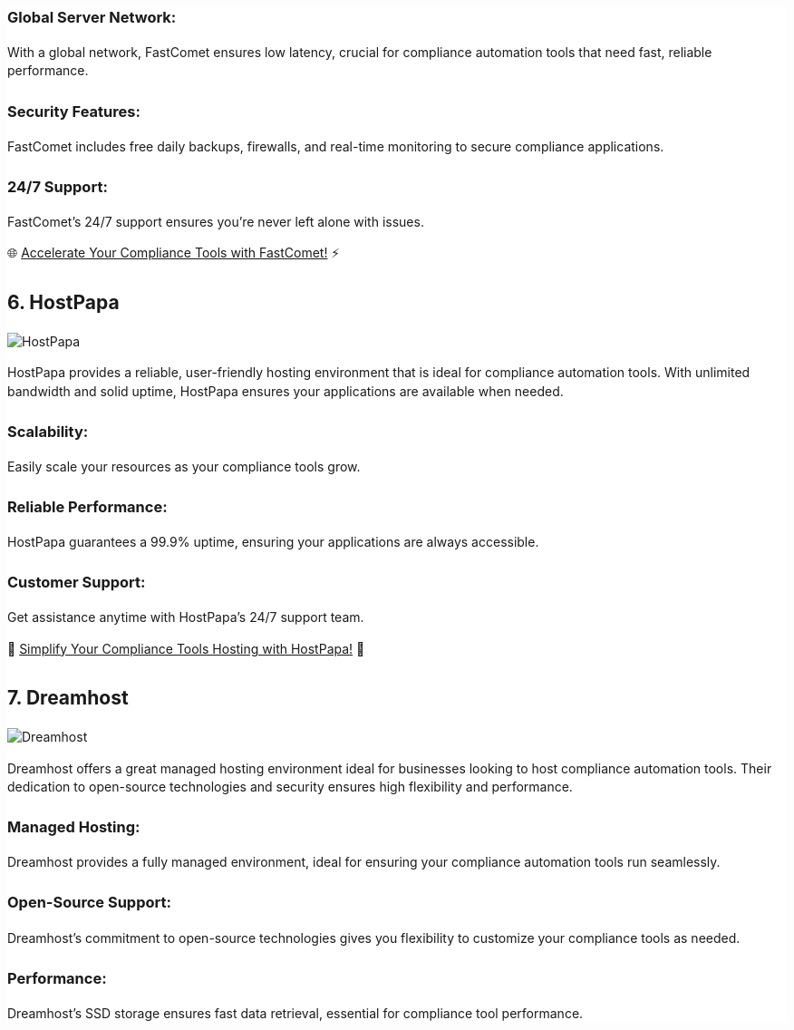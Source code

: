 ### Global Server Network:
With a global network, FastComet ensures low latency, crucial for compliance automation tools that need fast, reliable performance.

### Security Features:
FastComet includes free daily backups, firewalls, and real-time monitoring to secure compliance applications.

### 24/7 Support:
FastComet’s 24/7 support ensures you’re never left alone with issues.

🌐 [Accelerate Your Compliance Tools with FastComet!](https://snipitx.com/fastcomet-jy) ⚡

## 6. HostPapa

![HostPapa](https://i.imgur.com/ouDTkvl.jpeg "HostPapa Hosting")

HostPapa provides a reliable, user-friendly hosting environment that is ideal for compliance automation tools. With unlimited bandwidth and solid uptime, HostPapa ensures your applications are available when needed.

### Scalability:
Easily scale your resources as your compliance tools grow.

### Reliable Performance:
HostPapa guarantees a 99.9% uptime, ensuring your applications are always accessible.

### Customer Support:
Get assistance anytime with HostPapa’s 24/7 support team.

🌈 [Simplify Your Compliance Tools Hosting with HostPapa!](https://snipitx.com/hostpapa-jy) 🚀

## 7. Dreamhost

![Dreamhost](https://i.imgur.com/rXIg8ip.jpeg "Dreamhost Hosting")

Dreamhost offers a great managed hosting environment ideal for businesses looking to host compliance automation tools. Their dedication to open-source technologies and security ensures high flexibility and performance.

### Managed Hosting:
Dreamhost provides a fully managed environment, ideal for ensuring your compliance automation tools run seamlessly.

### Open-Source Support:
Dreamhost’s commitment to open-source technologies gives you flexibility to customize your compliance tools as needed.

### Performance:
Dreamhost’s SSD storage ensures fast data retrieval, essential for compliance tool performance.
